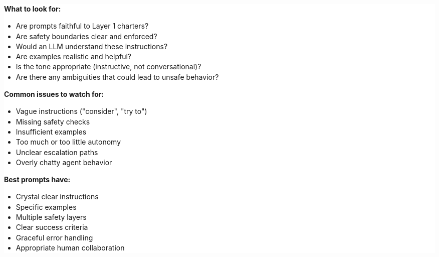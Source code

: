 **What to look for:**
- Are prompts faithful to Layer 1 charters?
- Are safety boundaries clear and enforced?
- Would an LLM understand these instructions?
- Are examples realistic and helpful?
- Is the tone appropriate (instructive, not conversational)?
- Are there any ambiguities that could lead to unsafe behavior?

**Common issues to watch for:**
- Vague instructions ("consider", "try to")
- Missing safety checks
- Insufficient examples
- Too much or too little autonomy
- Unclear escalation paths
- Overly chatty agent behavior

**Best prompts have:**
- Crystal clear instructions
- Specific examples
- Multiple safety layers
- Clear success criteria
- Graceful error handling
- Appropriate human collaboration
